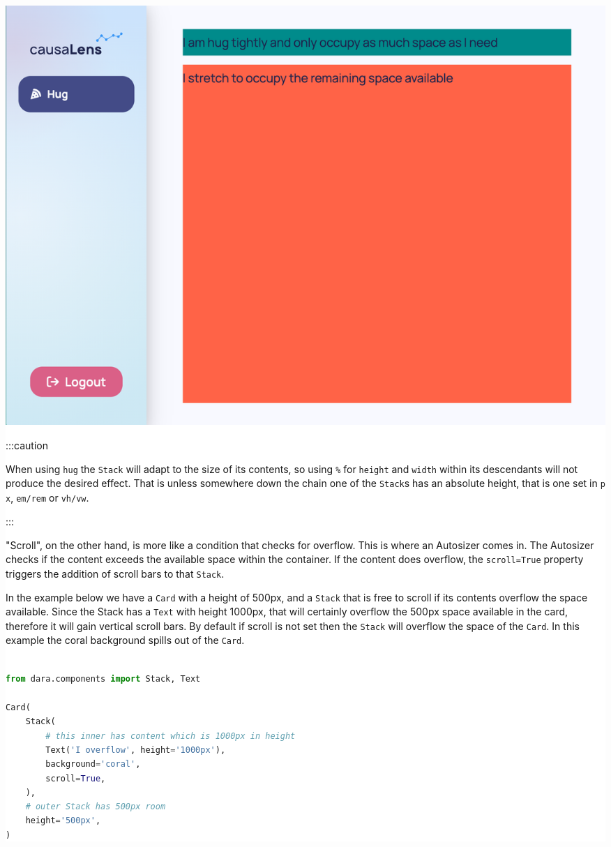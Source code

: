 ![Hug example](../assets/best-practices/hug.png)

:::caution

When using `hug` the `Stack` will adapt to the size of its contents, so using `%` for `height` and `width` within its descendants will not produce the desired effect. That is unless somewhere down the chain one of the `Stack`s has an absolute height, that is one set in `px`, `em/rem` or `vh/vw`.

:::

"Scroll", on the other hand, is more like a condition that checks for overflow. This is where an Autosizer comes in. The Autosizer checks if the content exceeds the available space within the container. If the content does overflow, the `scroll=True` property triggers the addition of scroll bars to that `Stack`.

In the example below we have a `Card` with a height of 500px, and a `Stack` that is free to scroll if its contents overflow the space available. Since the Stack has a `Text` with height 1000px, that will certainly overflow the 500px space available in the card, therefore it will gain vertical scroll bars.
By default if scroll is not set then the `Stack` will overflow the space of the `Card`. In this example the coral background spills out of the `Card`.

```python

from dara.components import Stack, Text

Card(
    Stack(
        # this inner has content which is 1000px in height
        Text('I overflow', height='1000px'),
        background='coral',
        scroll=True,
    ),
    # outer Stack has 500px room
    height='500px',
)
```